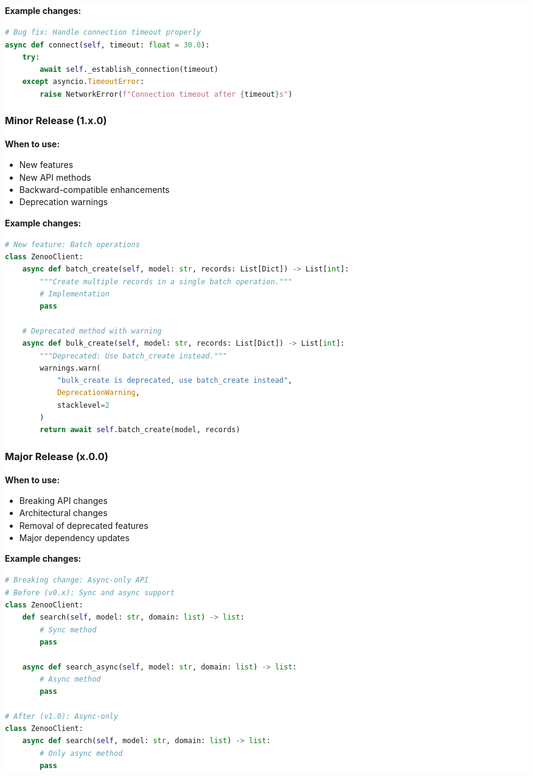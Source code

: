 **Example changes:**
```python
# Bug fix: Handle connection timeout properly
async def connect(self, timeout: float = 30.0):
    try:
        await self._establish_connection(timeout)
    except asyncio.TimeoutError:
        raise NetworkError(f"Connection timeout after {timeout}s")
```

### Minor Release (1.x.0)

**When to use:**
- New features
- New API methods
- Backward-compatible enhancements
- Deprecation warnings

**Example changes:**
```python
# New feature: Batch operations
class ZenooClient:
    async def batch_create(self, model: str, records: List[Dict]) -> List[int]:
        """Create multiple records in a single batch operation."""
        # Implementation
        pass
    
    # Deprecated method with warning
    async def bulk_create(self, model: str, records: List[Dict]) -> List[int]:
        """Deprecated: Use batch_create instead."""
        warnings.warn(
            "bulk_create is deprecated, use batch_create instead",
            DeprecationWarning,
            stacklevel=2
        )
        return await self.batch_create(model, records)
```

### Major Release (x.0.0)

**When to use:**
- Breaking API changes
- Architectural changes
- Removal of deprecated features
- Major dependency updates

**Example changes:**
```python
# Breaking change: Async-only API
# Before (v0.x): Sync and async support
class ZenooClient:
    def search(self, model: str, domain: list) -> list:
        # Sync method
        pass
    
    async def search_async(self, model: str, domain: list) -> list:
        # Async method
        pass

# After (v1.0): Async-only
class ZenooClient:
    async def search(self, model: str, domain: list) -> list:
        # Only async method
        pass
```

